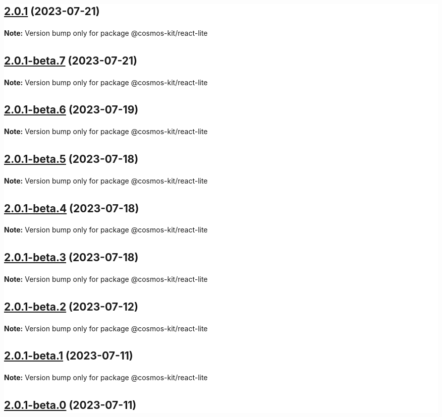 ## [2.0.1](https://github.com/hyperweb-io/cosmos-kit/compare/@cosmos-kit/react-lite@2.0.1-beta.7...@cosmos-kit/react-lite@2.0.1) (2023-07-21)

**Note:** Version bump only for package @cosmos-kit/react-lite

## [2.0.1-beta.7](https://github.com/hyperweb-io/cosmos-kit/compare/@cosmos-kit/react-lite@2.0.1-beta.6...@cosmos-kit/react-lite@2.0.1-beta.7) (2023-07-21)

**Note:** Version bump only for package @cosmos-kit/react-lite

## [2.0.1-beta.6](https://github.com/hyperweb-io/cosmos-kit/compare/@cosmos-kit/react-lite@2.0.1-beta.5...@cosmos-kit/react-lite@2.0.1-beta.6) (2023-07-19)

**Note:** Version bump only for package @cosmos-kit/react-lite

## [2.0.1-beta.5](https://github.com/hyperweb-io/cosmos-kit/compare/@cosmos-kit/react-lite@2.0.1-beta.4...@cosmos-kit/react-lite@2.0.1-beta.5) (2023-07-18)

**Note:** Version bump only for package @cosmos-kit/react-lite

## [2.0.1-beta.4](https://github.com/hyperweb-io/cosmos-kit/compare/@cosmos-kit/react-lite@2.0.1-beta.3...@cosmos-kit/react-lite@2.0.1-beta.4) (2023-07-18)

**Note:** Version bump only for package @cosmos-kit/react-lite

## [2.0.1-beta.3](https://github.com/hyperweb-io/cosmos-kit/compare/@cosmos-kit/react-lite@2.0.1-beta.2...@cosmos-kit/react-lite@2.0.1-beta.3) (2023-07-18)

**Note:** Version bump only for package @cosmos-kit/react-lite

## [2.0.1-beta.2](https://github.com/hyperweb-io/cosmos-kit/compare/@cosmos-kit/react-lite@2.0.1-beta.1...@cosmos-kit/react-lite@2.0.1-beta.2) (2023-07-12)

**Note:** Version bump only for package @cosmos-kit/react-lite

## [2.0.1-beta.1](https://github.com/hyperweb-io/cosmos-kit/compare/@cosmos-kit/react-lite@2.0.1-beta.0...@cosmos-kit/react-lite@2.0.1-beta.1) (2023-07-11)

**Note:** Version bump only for package @cosmos-kit/react-lite

## [2.0.1-beta.0](https://github.com/hyperweb-io/cosmos-kit/compare/@cosmos-kit/react-lite@2.0.0...@cosmos-kit/react-lite@2.0.1-beta.0) (2023-07-11)
